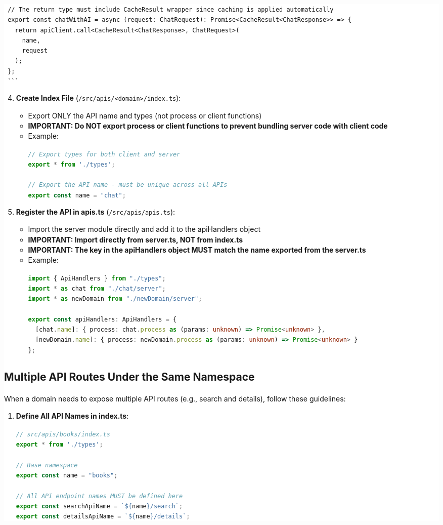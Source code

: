      // The return type must include CacheResult wrapper since caching is applied automatically
     export const chatWithAI = async (request: ChatRequest): Promise<CacheResult<ChatResponse>> => {
       return apiClient.call<CacheResult<ChatResponse>, ChatRequest>(
         name,
         request
       );
     };
     ```

4. **Create Index File** (`/src/apis/<domain>/index.ts`):
   - Export ONLY the API name and types (not process or client functions)
   - **IMPORTANT: Do NOT export process or client functions to prevent bundling server code with client code**
   - Example:
     ```typescript
     // Export types for both client and server
     export * from './types';
     
     // Export the API name - must be unique across all APIs
     export const name = "chat";
     ```

5. **Register the API in apis.ts** (`/src/apis/apis.ts`):
   - Import the server module directly and add it to the apiHandlers object
   - **IMPORTANT: Import directly from server.ts, NOT from index.ts**
   - **IMPORTANT: The key in the apiHandlers object MUST match the name exported from the server.ts**
   - Example:
     ```typescript
     import { ApiHandlers } from "./types";
     import * as chat from "./chat/server";
     import * as newDomain from "./newDomain/server";

     export const apiHandlers: ApiHandlers = {
       [chat.name]: { process: chat.process as (params: unknown) => Promise<unknown> },
       [newDomain.name]: { process: newDomain.process as (params: unknown) => Promise<unknown> }
     };
     ```

## Multiple API Routes Under the Same Namespace

When a domain needs to expose multiple API routes (e.g., search and details), follow these guidelines:

1. **Define All API Names in index.ts**:
   ```typescript
   // src/apis/books/index.ts
   export * from './types';
   
   // Base namespace
   export const name = "books"; 
   
   // All API endpoint names MUST be defined here
   export const searchApiName = `${name}/search`;
   export const detailsApiName = `${name}/details`;
   ```
